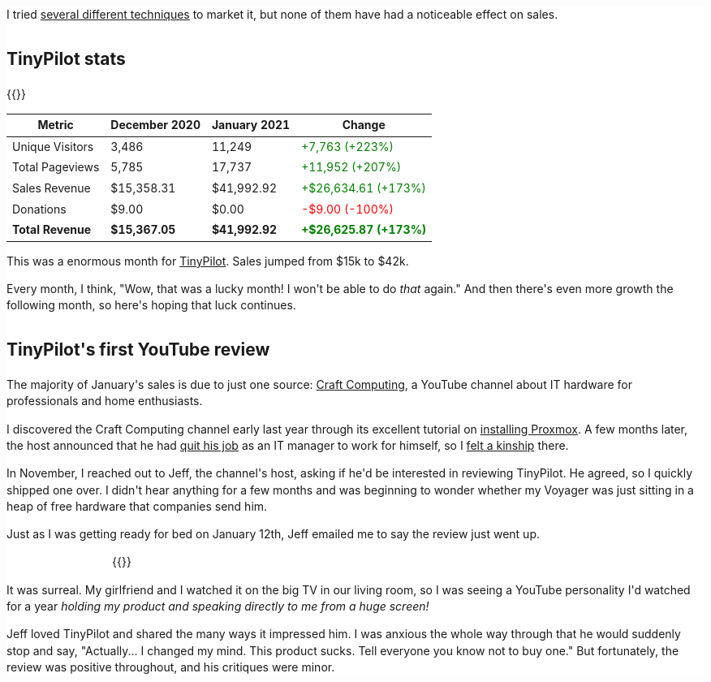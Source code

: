 I tried [several different techniques](https://twitter.com/deliberatecoder/status/1352322420833722372) to market it, but none of them have had a noticeable effect on sales.

## TinyPilot stats

{{<revenue-graph project="tinypilot">}}

| Metric            | December 2020  | January 2021   | Change                                             |
| ----------------- | -------------- | -------------- | -------------------------------------------------- |
| Unique Visitors   | 3,486          | 11,249         | <font color="green">+7,763 (+223%)</font>          |
| Total Pageviews   | 5,785          | 17,737         | <font color="green">+11,952 (+207%)</font>         |
| Sales Revenue     | $15,358.31     | $41,992.92     | <font color="green">+$26,634.61 (+173%)</font>     |
| Donations         | $9.00          | $0.00          | <font color="red">-$9.00 (-100%)</font>            |
| **Total Revenue** | **$15,367.05** | **$41,992.92** | **<font color="green">+$26,625.87 (+173%)</font>** |

This was a enormous month for [TinyPilot](https://tinypilotkvm.com/). Sales jumped from $15k to $42k.

Every month, I think, "Wow, that was a lucky month! I won't be able to do _that_ again." And then there's even more growth the following month, so here's hoping that luck continues.

## TinyPilot's first YouTube review

The majority of January's sales is due to just one source: [Craft Computing](https://www.youtube.com/c/CraftComputing/about), a YouTube channel about IT hardware for professionals and home enthusiasts.

I discovered the Craft Computing channel early last year through its excellent tutorial on [installing Proxmox](/building-a-vm-homelab/#vm-management-proxmox). A few months later, the host announced that he had [quit his job](https://www.youtube.com/watch?v=5yTq0DLLeN0) as an IT manager to work for himself, so I [felt a kinship](/why-i-quit-google/) there.

In November, I reached out to Jeff, the channel's host, asking if he'd be interested in reviewing TinyPilot. He agreed, so I quickly shipped one over. I didn't hear anything for a few months and was beginning to wonder whether my Voyager was just sitting in a heap of free hardware that companies send him.

Just as I was getting ready for bed on January 12th, Jeff emailed me to say the review just went up.

<div style="max-width: 600px; display: block; margin: 0 auto;">

{{<youtube id="CyEpshm16HY" title="Designing the Ideal Bootstrapped Business">}}

</div>

It was surreal. My girlfriend and I watched it on the big TV in our living room, so I was seeing a YouTube personality I'd watched for a year _holding my product and speaking directly to me from a huge screen!_

Jeff loved TinyPilot and shared the many ways it impressed him. I was anxious the whole way through that he would suddenly stop and say, "Actually... I changed my mind. This product sucks. Tell everyone you know not to buy one." But fortunately, the review was positive throughout, and his critiques were minor.
